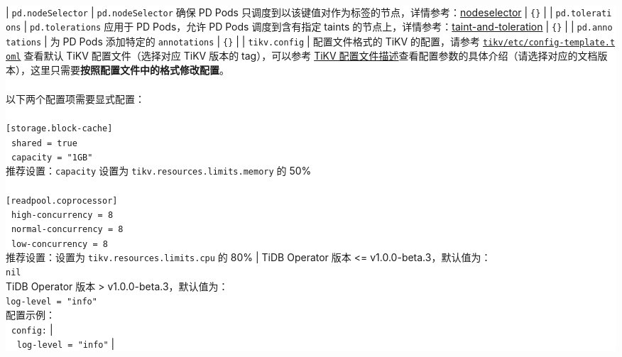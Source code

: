 | `pd.nodeSelector`                              | `pd.nodeSelector` 确保 PD Pods 只调度到以该键值对作为标签的节点，详情参考：[nodeselector](https://kubernetes.io/docs/concepts/scheduling-eviction/assign-pod-node/#nodeselector)                                                                                                                                                                                                                                                                                                                                                                                                                                                                                                                                                                                                                                               | `{}`                                                                                                                                                                                                                                                                                                                                                                                                                                                                                                                                         |
| `pd.tolerations`                               | `pd.tolerations` 应用于 PD Pods，允许 PD Pods 调度到含有指定 taints 的节点上，详情参考：[taint-and-toleration](https://kubernetes.io/docs/concepts/configuration/taint-and-toleration)                                                                                                                                                                                                                                                                                                                                                                                                                                                                                                                                                                                                                                        | `{}`                                                                                                                                                                                                                                                                                                                                                                                                                                                                                                                                         |
| `pd.annotations`                               | 为 PD Pods 添加特定的 `annotations`                                                                                                                                                                                                                                                                                                                                                                                                                                                                                                                                                                                                                                                                                                                                                                          | `{}`                                                                                                                                                                                                                                                                                                                                                                                                                                                                                                                                         |
| `tikv.config`                                  | 配置文件格式的 TiKV 的配置，请参考 [`tikv/etc/config-template.toml`](https://github.com/tikv/tikv/blob/master/etc/config-template.toml) 查看默认 TiKV 配置文件（选择对应 TiKV 版本的 tag），可以参考 [TiKV 配置文件描述](https://pingcap.com/docs-cn/v3.0/reference/configuration/tikv-server/configuration-file/)查看配置参数的具体介绍（请选择对应的文档版本），这里只需要**按照配置文件中的格式修改配置**。<br/><br/>以下两个配置项需要显式配置：<br/><br/>`[storage.block-cache]`<br/>&nbsp;&nbsp;`shared = true`<br/>&nbsp;&nbsp;`capacity = "1GB"`<br/>推荐设置：`capacity` 设置为 `tikv.resources.limits.memory` 的 50%<br/><br/>`[readpool.coprocessor]`<br/>&nbsp;&nbsp;`high-concurrency = 8`<br/>&nbsp;&nbsp;`normal-concurrency = 8`<br/>&nbsp;&nbsp;`low-concurrency = 8`<br/>推荐设置：设置为 `tikv.resources.limits.cpu` 的 80% | TiDB Operator 版本 <= v1.0.0-beta.3，默认值为：<br/>`nil`<br/>TiDB Operator 版本 > v1.0.0-beta.3，默认值为：<br/>`log-level = "info"`<br/>配置示例：<br/>&nbsp;&nbsp;`config:` \|<br/>&nbsp;&nbsp;&nbsp;&nbsp;`log-level = "info"`                                                                                                                                                                                                                                                                                           |